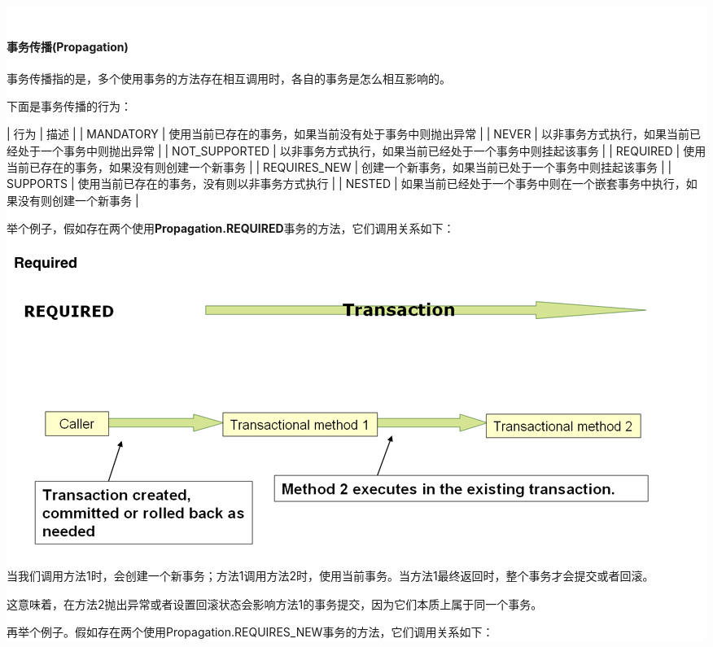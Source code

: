 <br>

#### <a name="propagation"></a>事务传播(Propagation)

事务传播指的是，多个使用事务的方法存在相互调用时，各自的事务是怎么相互影响的。

下面是事务传播的行为：

| 行为 | 描述 |
| MANDATORY | 使用当前已存在的事务，如果当前没有处于事务中则抛出异常 |
| NEVER | 以非事务方式执行，如果当前已经处于一个事务中则抛出异常 |
| NOT_SUPPORTED | 以非事务方式执行，如果当前已经处于一个事务中则挂起该事务 |
| REQUIRED | 使用当前已存在的事务，如果没有则创建一个新事务 |
| REQUIRES_NEW | 创建一个新事务，如果当前已处于一个事务中则挂起该事务 |
| SUPPORTS | 使用当前已存在的事务，没有则以非事务方式执行 |
| NESTED | 如果当前已经处于一个事务中则在一个嵌套事务中执行，如果没有则创建一个新事务 |

举个例子，假如存在两个使用**Propagation.REQUIRED**事务的方法，它们调用关系如下：

![required](/assets/spring-database-transaction/required.png)

当我们调用方法1时，会创建一个新事务；方法1调用方法2时，使用当前事务。当方法1最终返回时，整个事务才会提交或者回滚。

这意味着，在方法2抛出异常或者设置回滚状态会影响方法1的事务提交，因为它们本质上属于同一个事务。

再举个例子。假如存在两个使用Propagation.REQUIRES_NEW事务的方法，它们调用关系如下：
